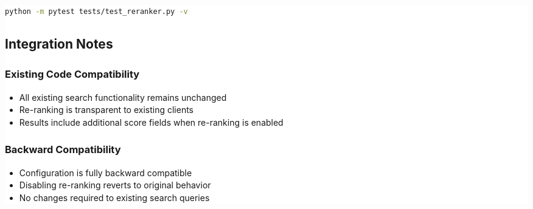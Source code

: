 ```bash
python -m pytest tests/test_reranker.py -v
```

## Integration Notes

### Existing Code Compatibility
- All existing search functionality remains unchanged
- Re-ranking is transparent to existing clients
- Results include additional score fields when re-ranking is enabled

### Backward Compatibility
- Configuration is fully backward compatible
- Disabling re-ranking reverts to original behavior
- No changes required to existing search queries
